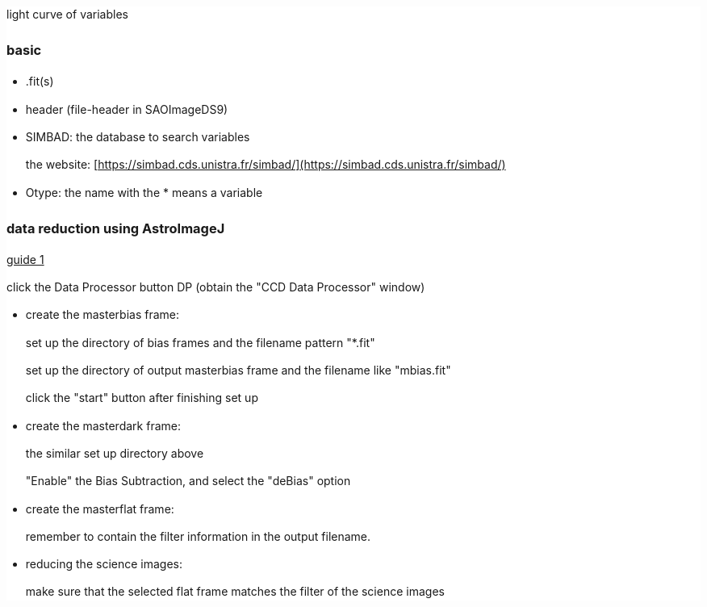 light curve of variables

### basic

- .fit(s)
- header (file-header in SAOImageDS9)

- SIMBAD: the database to search variables

  the website: [https://simbad.cds.unistra.fr/simbad/](https://simbad.cds.unistra.fr/simbad/)

- Otype: the name with the * means a variable

### data reduction using AstroImageJ

[guide 1](/blog/astronomy/observational_astro/Guide_1_AstroImageJ_DataReduction.pdf)

click the Data Processor button DP (obtain the "CCD Data Processor" window)

- create the masterbias frame:
  
  set up the directory of bias frames and the filename pattern "*.fit"

  set up the directory of output masterbias frame and the filename like "mbias.fit"

  click the "start" button after finishing set up

- create the masterdark frame:

  the similar set up directory above

  "Enable" the Bias Subtraction, and select the "deBias" option

- create the masterflat frame:

  remember to contain the filter information in the output filename.

- reducing the science images:

  make sure that the selected flat frame matches the filter of the science images
